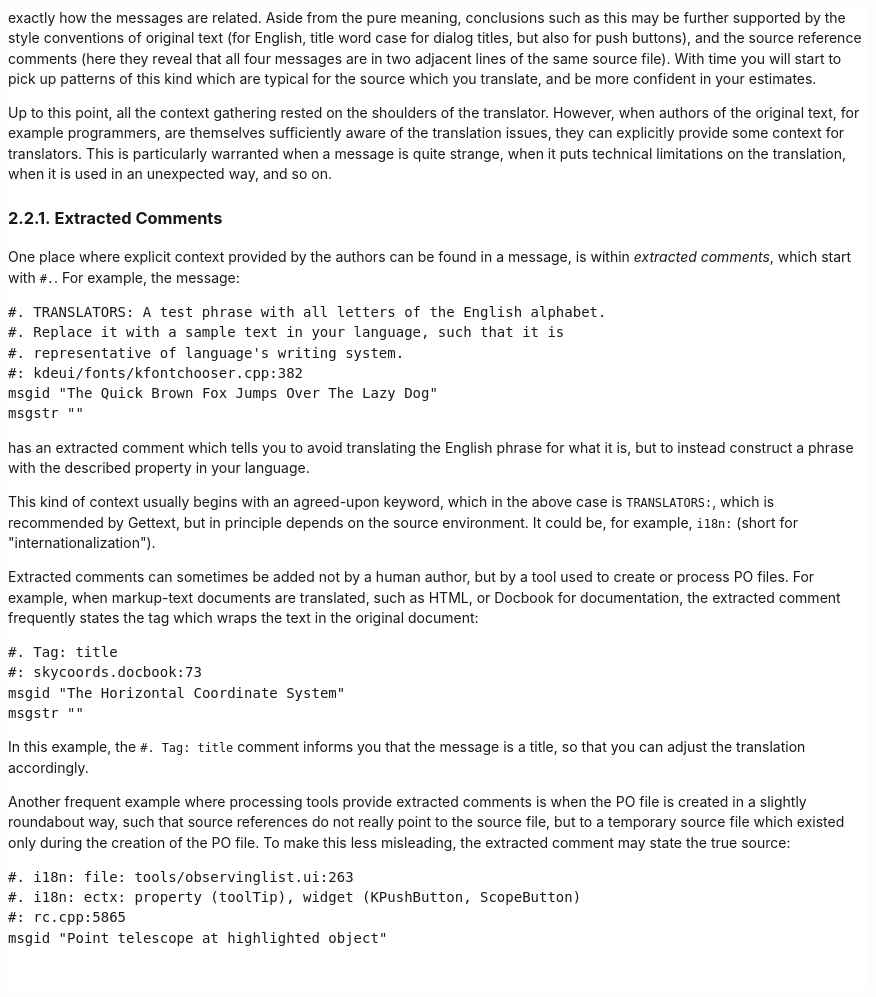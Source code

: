 exactly how the messages are related. Aside from the pure meaning, 
conclusions such as this may be further supported by the style 
conventions of original text (for English, title word case for dialog 
titles, but also for push buttons), and the source reference comments 
(here they reveal that all four messages are in two adjacent lines of 
the same source file). With time you will start to pick up patterns of 
this kind which are typical for the source which you translate, and be 
more confident in your estimates.</p>
<p>Up to this point, all the context gathering rested on the shoulders 
of the translator. However, when authors of the original text, for 
example programmers, are themselves sufficiently aware of the 
translation issues, they can explicitly provide some context for 
translators. This is particularly warranted when a message is quite 
strange, when it puts technical limitations on the translation, when it 
is used in an unexpected way, and so on.</p>
<div class="sect2">
<div class="titlepage">
<div>
<div>
<h3 class="title"><a name="sec-poautocmnt" id="sec-poautocmnt"></a>2.2.1.&nbsp;Extracted Comments</h3>
</div>
</div>
</div>
<p>One place where explicit context provided by the authors can be found in a message, is within <span class="emphasis"><em>extracted comments</em></span>, which start with <code class="literal">#.</code>. For example, the message:</p>
<pre class="programlisting"><span class="c1">#. TRANSLATORS: A test phrase with all letters of the English alphabet.</span>
<span class="c1">#. Replace it with a sample text in your language, such that it is</span>
<span class="c1">#. representative of language's writing system.</span>
<span class="nl">#: kdeui/fonts/kfontchooser.cpp:382</span>
<span class="nv">msgid</span> <span class="s">"The Quick Brown Fox Jumps Over The Lazy Dog"</span>
<span class="nv">msgstr</span> <span class="s">""</span>
</pre>
<p>has an extracted comment which tells you to avoid translating the 
English phrase for what it is, but to instead construct a phrase with 
the described property in your language.</p>
<p>This kind of context usually begins with an agreed-upon keyword, which in the above case is <code class="literal">TRANSLATORS:</code>, which is recommended by Gettext, but in principle depends on the source environment. It could be, for example, <code class="literal">i18n:</code> (short for "internationalization").</p>
<p>Extracted comments can sometimes be added not by a human author, but 
by a tool used to create or process PO files. For example, when 
markup-text documents are translated, such as HTML, or Docbook for 
documentation, the extracted comment frequently states the tag which 
wraps the text in the original document:</p>
<pre class="programlisting"><span class="c1">#. Tag: title</span>
<span class="nl">#: skycoords.docbook:73</span>
<span class="nv">msgid</span> <span class="s">"The Horizontal Coordinate System"</span>
<span class="nv">msgstr</span> <span class="s">""</span>
</pre>
<p>In this example, the <code class="literal">#. Tag: title</code> comment informs you that the message is a title, so that you can adjust the translation accordingly.</p>
<p>Another frequent example where processing tools provide extracted 
comments is when the PO file is created in a slightly roundabout way, 
such that source references do not really point to the source file, but 
to a temporary source file which existed only during the creation of the
 PO file. To make this less misleading, the extracted comment may state 
the true source:</p>
<pre class="programlisting"><span class="c1">#. i18n: file: tools/observinglist.ui:263</span>
<span class="c1">#. i18n: ectx: property (toolTip), widget (KPushButton, ScopeButton)</span>
<span class="nl">#: rc.cpp:5865</span>
<span class="nv">msgid</span> <span class="s">"Point telescope at highlighted object"</span>